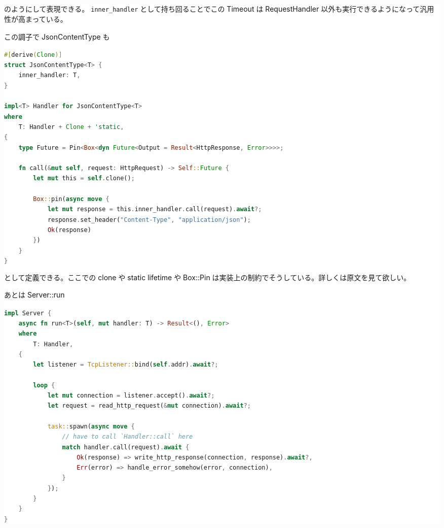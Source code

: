 のようにして表現できる。 `inner_handler` として持ち回ることでこの Timeout は RequestHandler 以外も実行できるようになって汎用性が高まっている。

この調子で JsonContentType も

```rust
#[derive(Clone)]
struct JsonContentType<T> {
    inner_handler: T,
}

impl<T> Handler for JsonContentType<T>
where
    T: Handler + Clone + 'static,
{
    type Future = Pin<Box<dyn Future<Output = Result<HttpResponse, Error>>>>;

    fn call(&mut self, request: HttpRequest) -> Self::Future {
        let mut this = self.clone();

        Box::pin(async move {
            let mut response = this.inner_handler.call(request).await?;
            response.set_header("Content-Type", "application/json");
            Ok(response)
        })
    }
}
```

として定義できる。ここでの clone や static lifetime や Box::Pin は実装上の制約でそうしている。詳しくは原文を見て欲しい。

あとは Server::run

```rust
impl Server {
    async fn run<T>(self, mut handler: T) -> Result<(), Error>
    where
        T: Handler,
    {
        let listener = TcpListener::bind(self.addr).await?;

        loop {
            let mut connection = listener.accept().await?;
            let request = read_http_request(&mut connection).await?;

            task::spawn(async move {
                // have to call `Handler::call` here
                match handler.call(request).await {
                    Ok(response) => write_http_response(connection, response).await?,
                    Err(error) => handle_error_somehow(error, connection),
                }
            });
        }
    }
}
```
